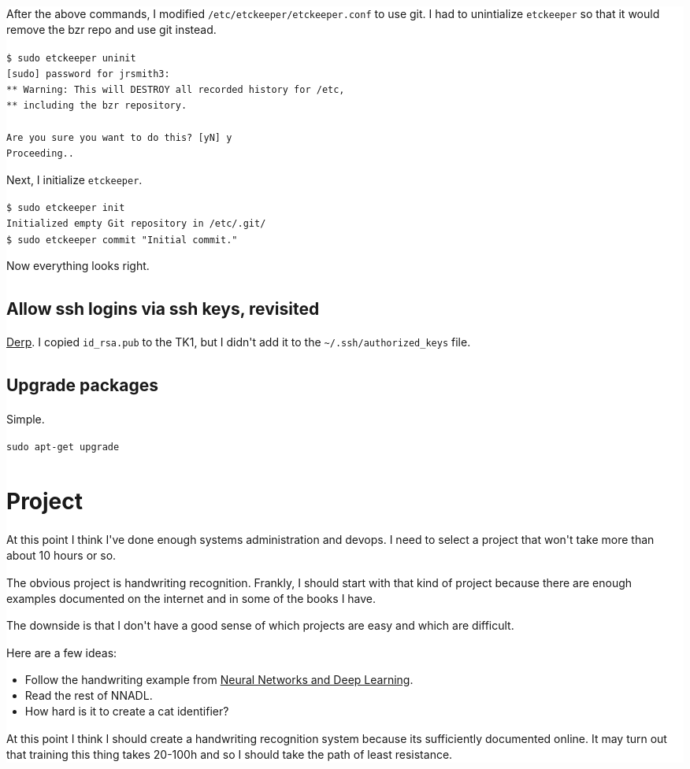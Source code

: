 After the above commands, I modified `/etc/etckeeper/etckeeper.conf` to use git. I had to unintialize `etckeeper` so that it would remove the bzr repo and use git instead.

```
$ sudo etckeeper uninit
[sudo] password for jrsmith3: 
** Warning: This will DESTROY all recorded history for /etc,
** including the bzr repository.

Are you sure you want to do this? [yN] y
Proceeding..
```

Next, I initialize `etckeeper`.

```
$ sudo etckeeper init
Initialized empty Git repository in /etc/.git/
$ sudo etckeeper commit "Initial commit."
```

Now everything looks right.


Allow ssh logins via ssh keys, revisited
----------------------------------------
[Derp](http://askubuntu.com/questions/54670/passwordless-ssh-not-working). I copied `id_rsa.pub` to the TK1, but I didn't add it to the `~/.ssh/authorized_keys` file.


Upgrade packages
----------------
Simple.

```
sudo apt-get upgrade
```


Project
=======
At this point I think I've done enough systems administration and devops. I need to select a project that won't take more than about 10 hours or so.

The obvious project is handwriting recognition. Frankly, I should start with that kind of project because there are enough examples documented on the internet and in some of the books I have.

The downside is that I don't have a good sense of which projects are easy and which are difficult.

Here are a few ideas:

* Follow the handwriting example from [Neural Networks and Deep Learning](http://neuralnetworksanddeeplearning.com/).
* Read the rest of NNADL.
* How hard is it to create a cat identifier?

At this point I think I should create a handwriting recognition system because its sufficiently documented online. It may turn out that training this thing takes 20-100h and so I should take the path of least resistance.
